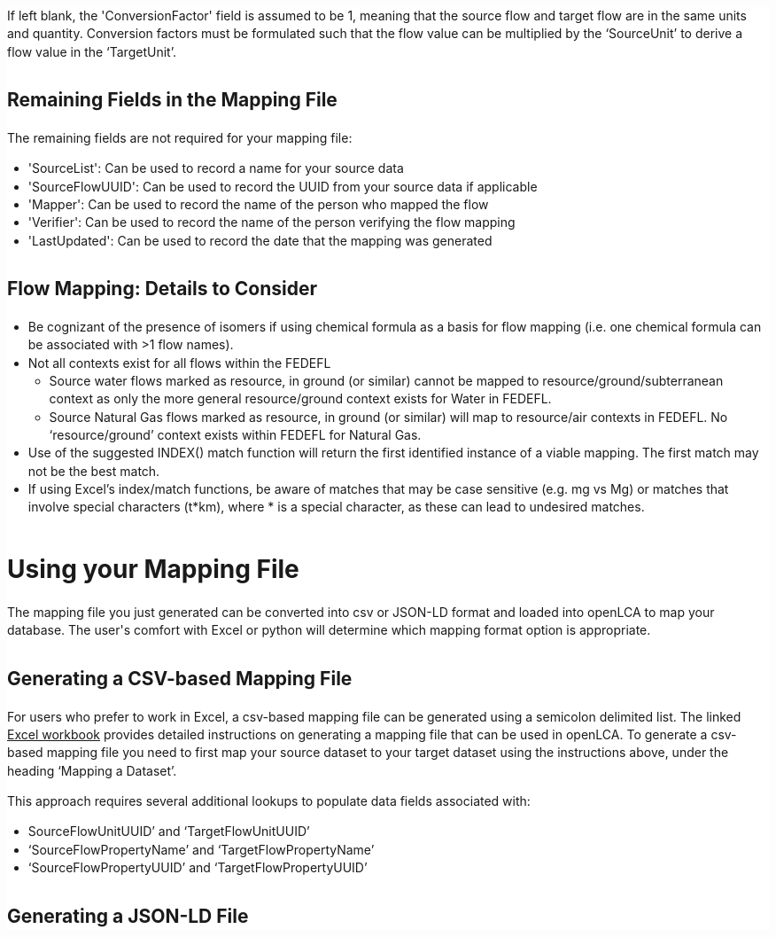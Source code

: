 If left blank, the 'ConversionFactor' field is assumed to be 1, meaning that the source flow and target flow are in the same units and quantity. Conversion factors must be formulated such that the flow value can be multiplied by the ‘SourceUnit’ to derive a flow value in the ‘TargetUnit’.

## Remaining Fields in the Mapping File

The remaining fields are not required for your mapping file:

* 'SourceList': Can be used to record a name for your source data
* 'SourceFlowUUID': Can be used to record the UUID from your source data if applicable
* 'Mapper': Can be used to record the name of the person who mapped the flow
* 'Verifier': Can be used to record the name of the person verifying the flow mapping
* 'LastUpdated': Can be used to record the date that the mapping was generated

## Flow Mapping: Details to Consider

* Be cognizant of the presence of isomers if using chemical formula as a basis for flow mapping (i.e. one chemical formula can be associated with >1 flow names).
* Not all contexts exist for all flows within the FEDEFL
    * Source water flows marked as resource, in ground (or similar) cannot be mapped to resource/ground/subterranean context as only the more general resource/ground context exists for Water in FEDEFL.
    * Source Natural Gas flows marked as resource, in ground (or similar) will map to resource/air contexts in FEDEFL. No ‘resource/ground’ context exists within FEDEFL for Natural Gas.
* Use of the suggested INDEX() match function will return the first identified instance of a viable mapping. The first match may not be the best match.
* If using Excel’s index/match functions, be aware of matches that may be case sensitive (e.g. mg vs Mg) or matches that involve special characters (t*km), where * is a special character, as these can lead to undesired matches.

# Using your Mapping File

The mapping file you just generated can be converted into csv or JSON-LD format and loaded into openLCA to map your database. The user's comfort with Excel or python will determine which mapping format option is appropriate.

## Generating a CSV-based Mapping File

For users who prefer to work in Excel, a csv-based mapping file can be generated using a semicolon delimited list. The linked [Excel workbook](https://github.com/FLCAC-admin/FLCAC-docs/blob/main/docs/resources/Generate%20CSV%20Mapping%20File.xlsx) provides detailed instructions on generating a mapping file that can be used in openLCA. To generate a csv-based mapping file you need to first map your source dataset to your target dataset using the instructions above, under the heading ‘Mapping a Dataset’.

This approach requires several additional lookups to populate data fields associated with:

* SourceFlowUnitUUID’ and ‘TargetFlowUnitUUID’
* ‘SourceFlowPropertyName’ and ‘TargetFlowPropertyName’
* ‘SourceFlowPropertyUUID’ and ‘TargetFlowPropertyUUID’

## Generating a JSON-LD File
